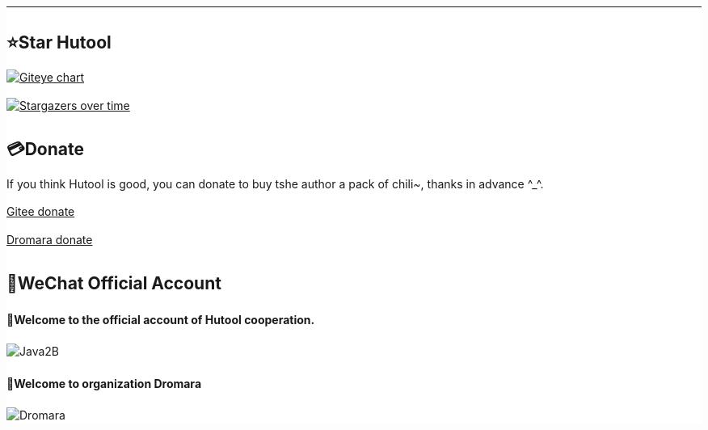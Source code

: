 -------------------------------------------------------------------------------

## ⭐Star Hutool

[![Giteye chart](https://chart.giteye.net/gitee/dromara/hutool/GMSL7VDA.png)](https://giteye.net/chart/GMSL7VDA)

[![Stargazers over time](https://starchart.cc/dromara/hutool.svg)](https://starchart.cc/dromara/hutool)

## 💳Donate

If you think Hutool is good, you can donate to buy tshe author a pack of chili~, thanks in advance ^_^.

[Gitee donate](https://gitee.com/dromara/hutool)

[Dromara donate](https://dromara.gitee.io/donate.html)

## 📌WeChat Official Account

#### 🐧Welcome to the official account of Hutool cooperation.

![Java2B](https://cdn.jsdelivr.net/gh/looly/hutool-site/images/qrcode.jpg)

#### 🐧Welcome to organization Dromara

![Dromara](https://dromara.org/img/qrcode/qrcode_1.png)